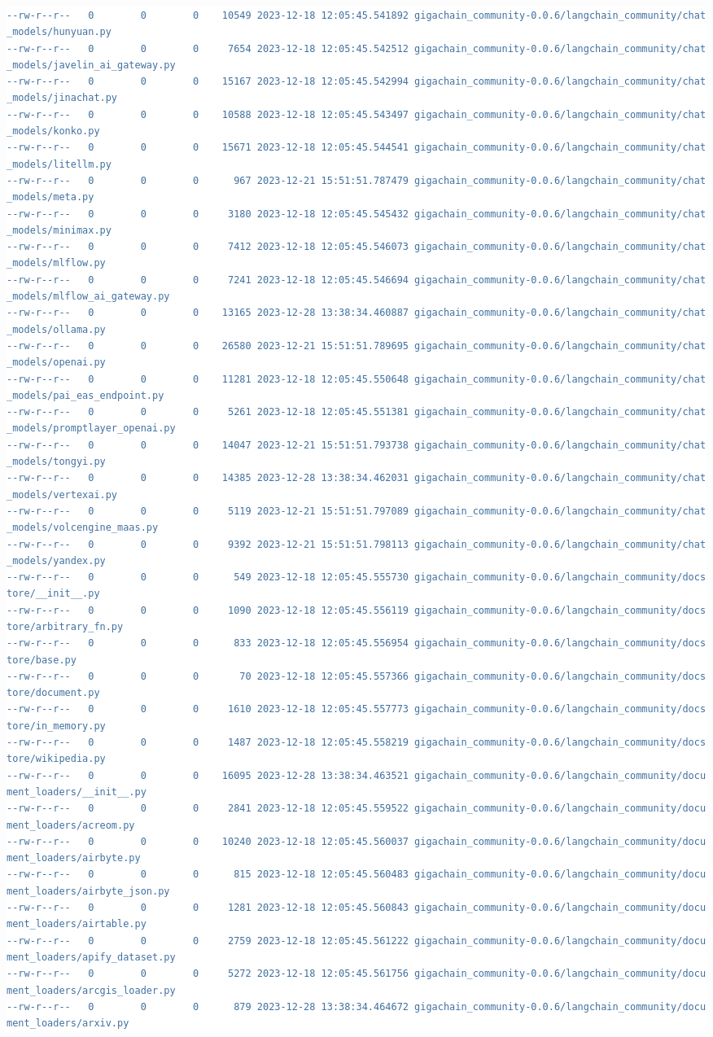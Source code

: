 ```diff
--rw-r--r--   0        0        0    10549 2023-12-18 12:05:45.541892 gigachain_community-0.0.6/langchain_community/chat_models/hunyuan.py
--rw-r--r--   0        0        0     7654 2023-12-18 12:05:45.542512 gigachain_community-0.0.6/langchain_community/chat_models/javelin_ai_gateway.py
--rw-r--r--   0        0        0    15167 2023-12-18 12:05:45.542994 gigachain_community-0.0.6/langchain_community/chat_models/jinachat.py
--rw-r--r--   0        0        0    10588 2023-12-18 12:05:45.543497 gigachain_community-0.0.6/langchain_community/chat_models/konko.py
--rw-r--r--   0        0        0    15671 2023-12-18 12:05:45.544541 gigachain_community-0.0.6/langchain_community/chat_models/litellm.py
--rw-r--r--   0        0        0      967 2023-12-21 15:51:51.787479 gigachain_community-0.0.6/langchain_community/chat_models/meta.py
--rw-r--r--   0        0        0     3180 2023-12-18 12:05:45.545432 gigachain_community-0.0.6/langchain_community/chat_models/minimax.py
--rw-r--r--   0        0        0     7412 2023-12-18 12:05:45.546073 gigachain_community-0.0.6/langchain_community/chat_models/mlflow.py
--rw-r--r--   0        0        0     7241 2023-12-18 12:05:45.546694 gigachain_community-0.0.6/langchain_community/chat_models/mlflow_ai_gateway.py
--rw-r--r--   0        0        0    13165 2023-12-28 13:38:34.460887 gigachain_community-0.0.6/langchain_community/chat_models/ollama.py
--rw-r--r--   0        0        0    26580 2023-12-21 15:51:51.789695 gigachain_community-0.0.6/langchain_community/chat_models/openai.py
--rw-r--r--   0        0        0    11281 2023-12-18 12:05:45.550648 gigachain_community-0.0.6/langchain_community/chat_models/pai_eas_endpoint.py
--rw-r--r--   0        0        0     5261 2023-12-18 12:05:45.551381 gigachain_community-0.0.6/langchain_community/chat_models/promptlayer_openai.py
--rw-r--r--   0        0        0    14047 2023-12-21 15:51:51.793738 gigachain_community-0.0.6/langchain_community/chat_models/tongyi.py
--rw-r--r--   0        0        0    14385 2023-12-28 13:38:34.462031 gigachain_community-0.0.6/langchain_community/chat_models/vertexai.py
--rw-r--r--   0        0        0     5119 2023-12-21 15:51:51.797089 gigachain_community-0.0.6/langchain_community/chat_models/volcengine_maas.py
--rw-r--r--   0        0        0     9392 2023-12-21 15:51:51.798113 gigachain_community-0.0.6/langchain_community/chat_models/yandex.py
--rw-r--r--   0        0        0      549 2023-12-18 12:05:45.555730 gigachain_community-0.0.6/langchain_community/docstore/__init__.py
--rw-r--r--   0        0        0     1090 2023-12-18 12:05:45.556119 gigachain_community-0.0.6/langchain_community/docstore/arbitrary_fn.py
--rw-r--r--   0        0        0      833 2023-12-18 12:05:45.556954 gigachain_community-0.0.6/langchain_community/docstore/base.py
--rw-r--r--   0        0        0       70 2023-12-18 12:05:45.557366 gigachain_community-0.0.6/langchain_community/docstore/document.py
--rw-r--r--   0        0        0     1610 2023-12-18 12:05:45.557773 gigachain_community-0.0.6/langchain_community/docstore/in_memory.py
--rw-r--r--   0        0        0     1487 2023-12-18 12:05:45.558219 gigachain_community-0.0.6/langchain_community/docstore/wikipedia.py
--rw-r--r--   0        0        0    16095 2023-12-28 13:38:34.463521 gigachain_community-0.0.6/langchain_community/document_loaders/__init__.py
--rw-r--r--   0        0        0     2841 2023-12-18 12:05:45.559522 gigachain_community-0.0.6/langchain_community/document_loaders/acreom.py
--rw-r--r--   0        0        0    10240 2023-12-18 12:05:45.560037 gigachain_community-0.0.6/langchain_community/document_loaders/airbyte.py
--rw-r--r--   0        0        0      815 2023-12-18 12:05:45.560483 gigachain_community-0.0.6/langchain_community/document_loaders/airbyte_json.py
--rw-r--r--   0        0        0     1281 2023-12-18 12:05:45.560843 gigachain_community-0.0.6/langchain_community/document_loaders/airtable.py
--rw-r--r--   0        0        0     2759 2023-12-18 12:05:45.561222 gigachain_community-0.0.6/langchain_community/document_loaders/apify_dataset.py
--rw-r--r--   0        0        0     5272 2023-12-18 12:05:45.561756 gigachain_community-0.0.6/langchain_community/document_loaders/arcgis_loader.py
--rw-r--r--   0        0        0      879 2023-12-28 13:38:34.464672 gigachain_community-0.0.6/langchain_community/document_loaders/arxiv.py
```